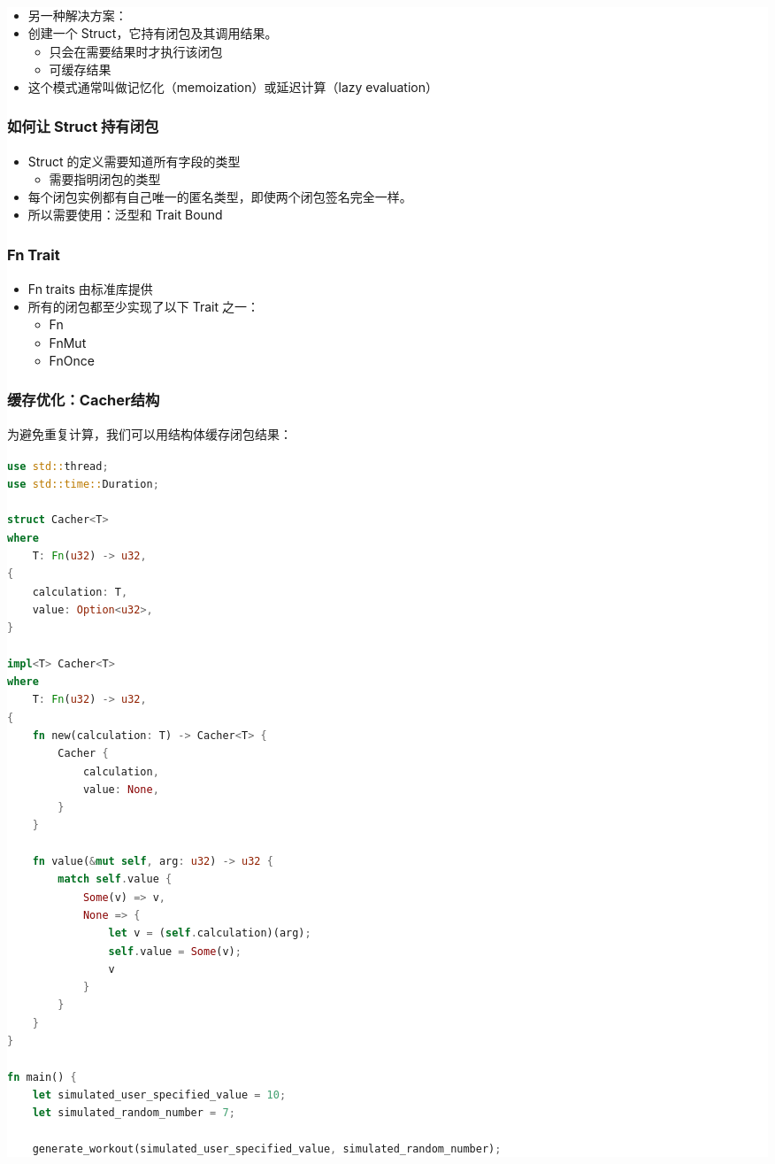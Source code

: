 - 另一种解决方案：
- 创建一个 Struct，它持有闭包及其调用结果。
  - 只会在需要结果时才执行该闭包
  - 可缓存结果
- 这个模式通常叫做记忆化（memoization）或延迟计算（lazy evaluation）

### 如何让 Struct 持有闭包

- Struct 的定义需要知道所有字段的类型
  - 需要指明闭包的类型
- 每个闭包实例都有自己唯一的匿名类型，即使两个闭包签名完全一样。
- 所以需要使用：泛型和 Trait Bound

### Fn Trait

- Fn traits 由标准库提供
- 所有的闭包都至少实现了以下 Trait 之一：
  - Fn
  - FnMut
  - FnOnce

### 缓存优化：Cacher结构

为避免重复计算，我们可以用结构体缓存闭包结果：  

```rust
use std::thread;
use std::time::Duration;

struct Cacher<T>
where
    T: Fn(u32) -> u32,
{
    calculation: T,
    value: Option<u32>,
}

impl<T> Cacher<T>
where
    T: Fn(u32) -> u32,
{
    fn new(calculation: T) -> Cacher<T> {
        Cacher {
            calculation,
            value: None,
        }
    }

    fn value(&mut self, arg: u32) -> u32 {
        match self.value {
            Some(v) => v,
            None => {
                let v = (self.calculation)(arg);
                self.value = Some(v);
                v
            }
        }
    }
}

fn main() {
    let simulated_user_specified_value = 10;
    let simulated_random_number = 7;

    generate_workout(simulated_user_specified_value, simulated_random_number);
```